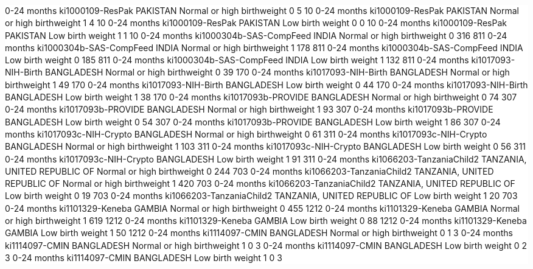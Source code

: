 0-24 months   ki1000109-ResPak           PAKISTAN                       Normal or high birthweight              0        5     10
0-24 months   ki1000109-ResPak           PAKISTAN                       Normal or high birthweight              1        4     10
0-24 months   ki1000109-ResPak           PAKISTAN                       Low birth weight                        0        0     10
0-24 months   ki1000109-ResPak           PAKISTAN                       Low birth weight                        1        1     10
0-24 months   ki1000304b-SAS-CompFeed    INDIA                          Normal or high birthweight              0      316    811
0-24 months   ki1000304b-SAS-CompFeed    INDIA                          Normal or high birthweight              1      178    811
0-24 months   ki1000304b-SAS-CompFeed    INDIA                          Low birth weight                        0      185    811
0-24 months   ki1000304b-SAS-CompFeed    INDIA                          Low birth weight                        1      132    811
0-24 months   ki1017093-NIH-Birth        BANGLADESH                     Normal or high birthweight              0       39    170
0-24 months   ki1017093-NIH-Birth        BANGLADESH                     Normal or high birthweight              1       49    170
0-24 months   ki1017093-NIH-Birth        BANGLADESH                     Low birth weight                        0       44    170
0-24 months   ki1017093-NIH-Birth        BANGLADESH                     Low birth weight                        1       38    170
0-24 months   ki1017093b-PROVIDE         BANGLADESH                     Normal or high birthweight              0       74    307
0-24 months   ki1017093b-PROVIDE         BANGLADESH                     Normal or high birthweight              1       93    307
0-24 months   ki1017093b-PROVIDE         BANGLADESH                     Low birth weight                        0       54    307
0-24 months   ki1017093b-PROVIDE         BANGLADESH                     Low birth weight                        1       86    307
0-24 months   ki1017093c-NIH-Crypto      BANGLADESH                     Normal or high birthweight              0       61    311
0-24 months   ki1017093c-NIH-Crypto      BANGLADESH                     Normal or high birthweight              1      103    311
0-24 months   ki1017093c-NIH-Crypto      BANGLADESH                     Low birth weight                        0       56    311
0-24 months   ki1017093c-NIH-Crypto      BANGLADESH                     Low birth weight                        1       91    311
0-24 months   ki1066203-TanzaniaChild2   TANZANIA, UNITED REPUBLIC OF   Normal or high birthweight              0      244    703
0-24 months   ki1066203-TanzaniaChild2   TANZANIA, UNITED REPUBLIC OF   Normal or high birthweight              1      420    703
0-24 months   ki1066203-TanzaniaChild2   TANZANIA, UNITED REPUBLIC OF   Low birth weight                        0       19    703
0-24 months   ki1066203-TanzaniaChild2   TANZANIA, UNITED REPUBLIC OF   Low birth weight                        1       20    703
0-24 months   ki1101329-Keneba           GAMBIA                         Normal or high birthweight              0      455   1212
0-24 months   ki1101329-Keneba           GAMBIA                         Normal or high birthweight              1      619   1212
0-24 months   ki1101329-Keneba           GAMBIA                         Low birth weight                        0       88   1212
0-24 months   ki1101329-Keneba           GAMBIA                         Low birth weight                        1       50   1212
0-24 months   ki1114097-CMIN             BANGLADESH                     Normal or high birthweight              0        1      3
0-24 months   ki1114097-CMIN             BANGLADESH                     Normal or high birthweight              1        0      3
0-24 months   ki1114097-CMIN             BANGLADESH                     Low birth weight                        0        2      3
0-24 months   ki1114097-CMIN             BANGLADESH                     Low birth weight                        1        0      3